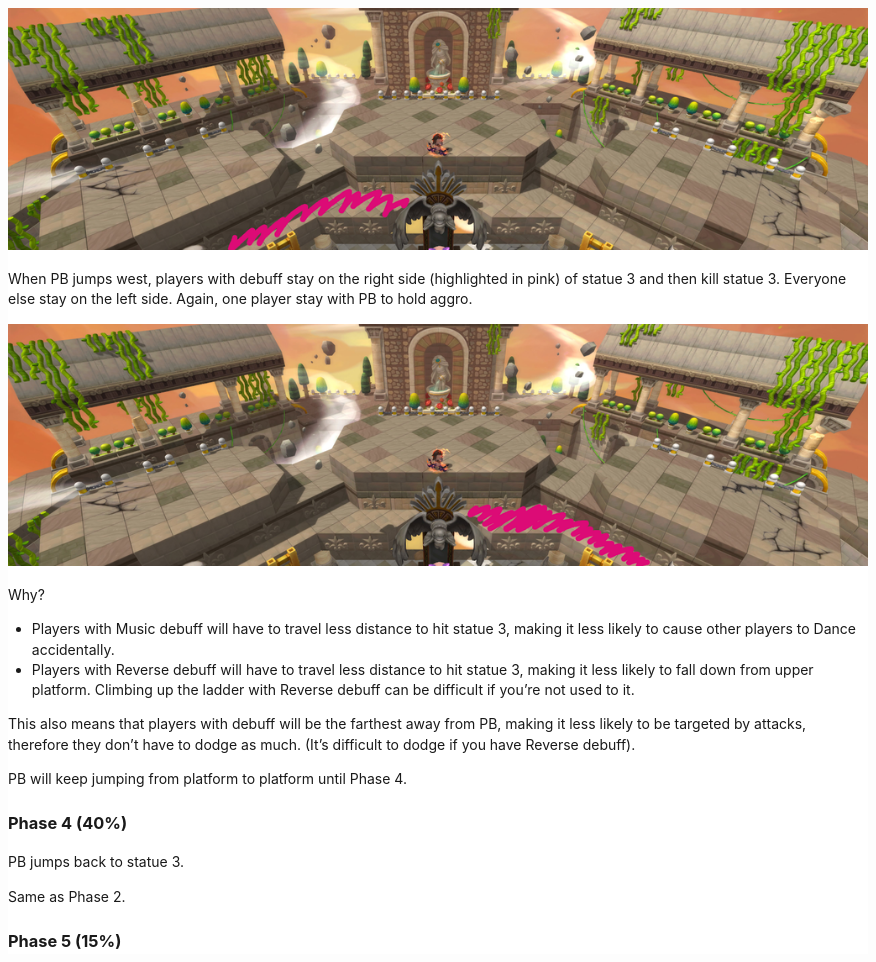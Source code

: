 ![](img/phase3_1.png)

When PB jumps west, players with debuff stay on the right side (highlighted in pink) of statue 3 and then kill statue 3. Everyone else stay on the left side. Again, one player stay with PB to hold aggro.

![](img/phase3_2.png)

Why?

- Players with Music debuff will have to travel less distance to hit statue 3, making it less likely to cause other players to Dance accidentally.
- Players with Reverse debuff will have to travel less distance to hit statue 3, making it less likely to fall down from upper platform. Climbing up the ladder with Reverse debuff can be difficult if you’re not used to it.

This also means that players with debuff will be the farthest away from PB, making it less likely to be targeted by attacks, therefore they don’t have to dodge as much. (It’s difficult to dodge if you have Reverse debuff).

PB will keep jumping from platform to platform until Phase 4.

### Phase 4 (40%)

PB jumps back to statue 3.

Same as Phase 2.

### Phase 5 (15%)

